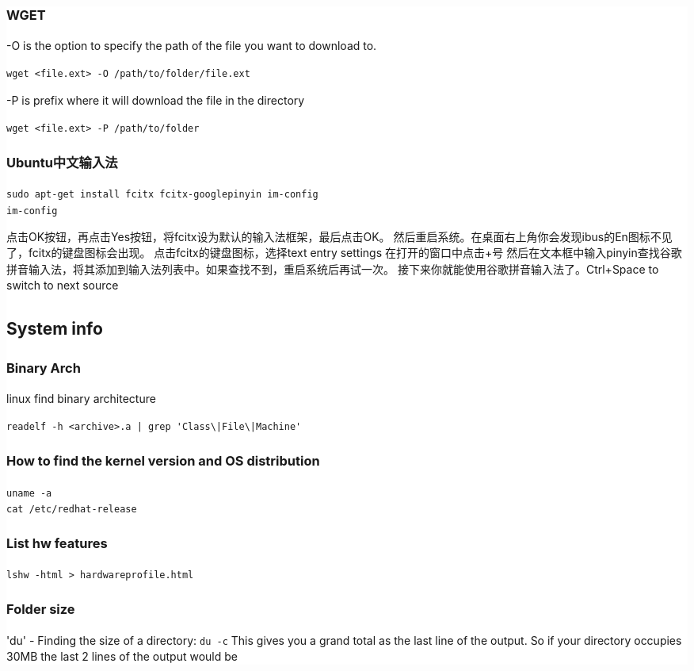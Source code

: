 ### WGET

-O is the option to specify the path of the file you want to download to.

```
wget <file.ext> -O /path/to/folder/file.ext
```

-P is prefix where it will download the file in the directory

```
wget <file.ext> -P /path/to/folder
```

### Ubuntu中文输入法

```
sudo apt-get install fcitx fcitx-googlepinyin im-config
im-config
```

点击OK按钮，再点击Yes按钮，将fcitx设为默认的输入法框架，最后点击OK。
然后重启系统。在桌面右上角你会发现ibus的En图标不见了，fcitx的键盘图标会出现。 点击fcitx的键盘图标，选择text entry settings
在打开的窗口中点击+号
然后在文本框中输入pinyin查找谷歌拼音输入法，将其添加到输入法列表中。如果查找不到，重启系统后再试一次。
接下来你就能使用谷歌拼音输入法了。Ctrl+Space to switch to next source

## System info

### Binary Arch

linux find binary architecture

```
readelf -h <archive>.a | grep 'Class\|File\|Machine'
```

### How to find the kernel version and OS distribution

```
uname -a
cat /etc/redhat-release
```

### List hw features

```
lshw -html > hardwareprofile.html
```

### Folder size

'du' - Finding the size of a directory: `du -c`
This gives you a grand total as the last line of the output. So if your directory occupies 30MB the last 2 lines of the output would be
